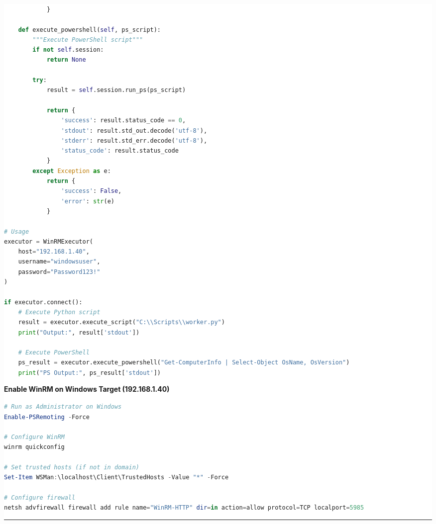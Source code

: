 ```python
            }
    
    def execute_powershell(self, ps_script):
        """Execute PowerShell script"""
        if not self.session:
            return None
        
        try:
            result = self.session.run_ps(ps_script)
            
            return {
                'success': result.status_code == 0,
                'stdout': result.std_out.decode('utf-8'),
                'stderr': result.std_err.decode('utf-8'),
                'status_code': result.status_code
            }
        except Exception as e:
            return {
                'success': False,
                'error': str(e)
            }

# Usage
executor = WinRMExecutor(
    host="192.168.1.40",
    username="windowsuser",
    password="Password123!"
)

if executor.connect():
    # Execute Python script
    result = executor.execute_script("C:\\Scripts\\worker.py")
    print("Output:", result['stdout'])
    
    # Execute PowerShell
    ps_result = executor.execute_powershell("Get-ComputerInfo | Select-Object OsName, OsVersion")
    print("PS Output:", ps_result['stdout'])
```

**Enable WinRM on Windows Target (192.168.1.40)**
```powershell
# Run as Administrator on Windows
Enable-PSRemoting -Force

# Configure WinRM
winrm quickconfig

# Set trusted hosts (if not in domain)
Set-Item WSMan:\localhost\Client\TrustedHosts -Value "*" -Force

# Configure firewall
netsh advfirewall firewall add rule name="WinRM-HTTP" dir=in action=allow protocol=TCP localport=5985
```

---